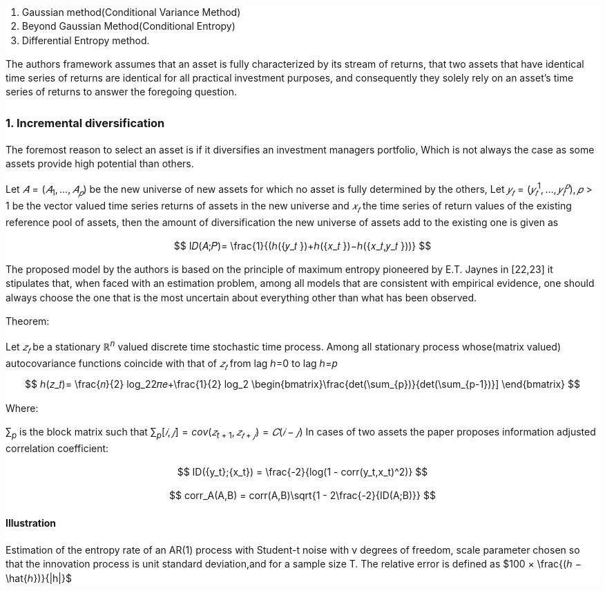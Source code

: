 
1. Gaussian method(Conditional  Variance Method) 
2. Beyond Gaussian Method(Conditional Entropy) 
3. Differential Entropy method.

The authors framework assumes that an asset is fully characterized by its stream of returns, that two assets that have identical time series of returns are identical for all practical investment purposes, and consequently they solely rely on an asset’s time series of returns to answer the foregoing question.

### 1. Incremental diversification
The foremost reason to select an asset is if it diversifies an investment managers portfolio, Which is not always the case as some assets provide high potential than others. 

Let $𝐴=(𝐴_1, …, 𝐴_𝑝)$ be the new universe of new assets for which no asset is fully determined by the others, Let $𝑦_𝑡={(𝑦_𝑡^1, …,𝑦_𝑡^𝑝 )},𝑝>1$ be the vector valued time series returns of assets in the new universe and $𝑥_𝑡$ the time series of return values of the existing reference pool of assets, then the amount of diversification the new universe of assets add to the existing one is given as 

$$
I𝐷(𝐴;𝑃)=  \frac{1}{(ℎ({𝑦_𝑡 })+ℎ({𝑥_𝑡 })−ℎ({𝑥_𝑡,𝑦_𝑡 }))}
$$

The proposed model by the authors is based on the principle of maximum entropy pioneered by E.T. Jaynes in [22,23] it stipulates that, when faced with an estimation problem, among all models that are consistent with empirical evidence, one should always choose the one that is the most uncertain about everything other than what has been observed.

Theorem: 

Let $𝑧_𝑡$ be a stationary $\mathbb{R}^n$ valued discrete time stochastic time process. Among all stationary process whose(matrix valued) autocovariance functions coincide with that of $𝑧_𝑡$ from lag ℎ=0 to lag ℎ=𝑝 
$$
ℎ(𝑧_𝑡)= \frac{𝑛}{2}  log_2⁡2𝜋𝑒+\frac{1}{2} log_2
\begin{bmatrix}\frac{det(\sum_{p})}{det(\sum_{p-1})}]
\end{bmatrix}
$$

Where:

$\sum_{p}$ is the block matrix such that 
$\sum_{p} [𝑖,𝑗]=cov(𝑧_{t+1},𝑧_{𝑡+𝑗})=𝐶(𝑖−𝑗)$
In cases of two assets the paper proposes information adjusted correlation coefficient:

$$
ID({y_t};{x_t}) = \frac{-2}{log(1 - corr(y_t,x_t)^2)}
$$

$$
corr_A(A,B) = corr(A,B)\sqrt{1 - 2\frac{-2}{ID(A;B)}}
$$

#### Illustration
Estimation of the entropy rate of an AR(1) process with Student-t noise with ν degrees of freedom, scale parameter chosen so that the innovation 
process is unit standard deviation,and for a sample size T.
The relative error is defined as  $100 ×  \frac{(ℎ − \hat{ℎ})}{|h|}$ 
